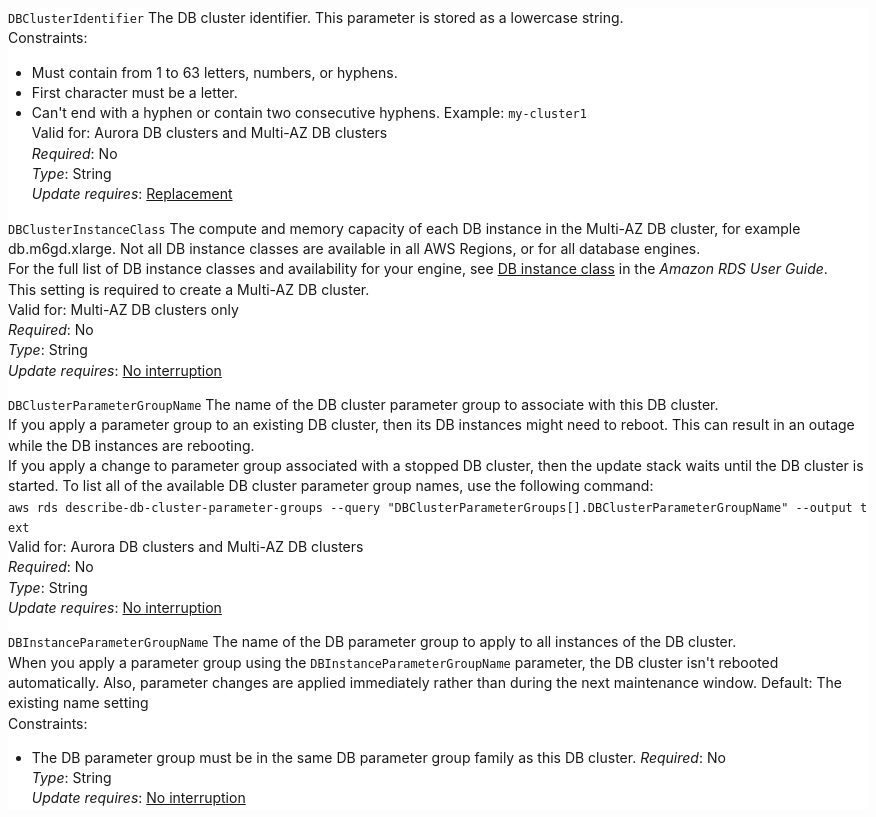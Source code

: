 `DBClusterIdentifier` <a name="cfn-rds-dbcluster-dbclusteridentifier"></a>
The DB cluster identifier\. This parameter is stored as a lowercase string\.  
Constraints:

- Must contain from 1 to 63 letters, numbers, or hyphens\.
- First character must be a letter\.
- Can't end with a hyphen or contain two consecutive hyphens\.
  Example: `my-cluster1`  
  Valid for: Aurora DB clusters and Multi\-AZ DB clusters  
  _Required_: No  
  _Type_: String  
  _Update requires_: [Replacement](https://docs.aws.amazon.com/AWSCloudFormation/latest/UserGuide/using-cfn-updating-stacks-update-behaviors.html#update-replacement)

`DBClusterInstanceClass` <a name="cfn-rds-dbcluster-dbclusterinstanceclass"></a>
The compute and memory capacity of each DB instance in the Multi\-AZ DB cluster, for example db\.m6gd\.xlarge\. Not all DB instance classes are available in all AWS Regions, or for all database engines\.  
For the full list of DB instance classes and availability for your engine, see [DB instance class](https://docs.aws.amazon.com/AmazonRDS/latest/UserGuide/Concepts.DBInstanceClass.html) in the _Amazon RDS User Guide_\.  
This setting is required to create a Multi\-AZ DB cluster\.  
Valid for: Multi\-AZ DB clusters only  
_Required_: No  
_Type_: String  
_Update requires_: [No interruption](https://docs.aws.amazon.com/AWSCloudFormation/latest/UserGuide/using-cfn-updating-stacks-update-behaviors.html#update-no-interrupt)

`DBClusterParameterGroupName` <a name="cfn-rds-dbcluster-dbclusterparametergroupname"></a>
The name of the DB cluster parameter group to associate with this DB cluster\.  
If you apply a parameter group to an existing DB cluster, then its DB instances might need to reboot\. This can result in an outage while the DB instances are rebooting\.  
If you apply a change to parameter group associated with a stopped DB cluster, then the update stack waits until the DB cluster is started\.
To list all of the available DB cluster parameter group names, use the following command:  
`aws rds describe-db-cluster-parameter-groups --query "DBClusterParameterGroups[].DBClusterParameterGroupName" --output text`  
Valid for: Aurora DB clusters and Multi\-AZ DB clusters  
_Required_: No  
_Type_: String  
_Update requires_: [No interruption](https://docs.aws.amazon.com/AWSCloudFormation/latest/UserGuide/using-cfn-updating-stacks-update-behaviors.html#update-no-interrupt)

`DBInstanceParameterGroupName` <a name="cfn-rds-dbcluster-dbinstanceparametergroupname"></a>
The name of the DB parameter group to apply to all instances of the DB cluster\.  
When you apply a parameter group using the `DBInstanceParameterGroupName` parameter, the DB cluster isn't rebooted automatically\. Also, parameter changes are applied immediately rather than during the next maintenance window\.
Default: The existing name setting  
Constraints:

- The DB parameter group must be in the same DB parameter group family as this DB cluster\.
  _Required_: No  
  _Type_: String  
  _Update requires_: [No interruption](https://docs.aws.amazon.com/AWSCloudFormation/latest/UserGuide/using-cfn-updating-stacks-update-behaviors.html#update-no-interrupt)
